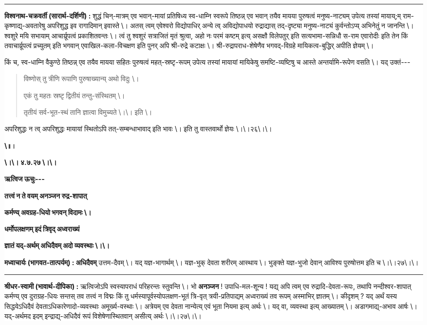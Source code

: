---------------------------------------------------------------------------------------------------------------------

**विश्वनाथ-चक्रवर्ती (सारार्थ-दर्शिणी) :** शुद्धं चिन्-मात्रम् एव
भवान्-मायां प्रतिषिध्य स्व-धाम्नि स्वरूपे तिष्ठन्न् एव भवान् तयैव
मायया पुरुषत्वं मनुष्य-नाट्यम् उपेत्य तस्यां मायाय्;म्
राम-कृष्णाद्य्-अवतारेषु अपरिशुद्ध इव रागादिमान् इवास्ते \। अतस् त्वम्
एवेश्वरो विद्योपाधिर् अन्ये त्व् अविद्योपाधयो रुद्राद्यास् तद्-दृष्ट्या
मनुष्य-नाट्यं कुर्वन्तोऽप्य् अभिनेतुं न जानन्ति \। श्वशुरे मयि सभायाम्
आचार्य्रूपत्वं प्रकाशितवन्तः \। त्वं तु श्वशुरं सत्राजितं मृतं
श्रुत्वा, अहो नः परमं कष्टम् इत्य् असक्षौ विलेपतुर् इति
सत्यभामा-सन्निधौ स-राम एवारोदीः इति तेन किं तवाचार्य्रूपत्वं
प्रच्युतम् इति भगवान् एवाखिल-कला-विचक्षण इति पुनर् अपि श्री-रुद्रे
कटाक्षः \। श्री-रुद्रापराध-शेषेणैव भगवद्-विग्रहे
मायिकत्व-बुद्धिर् अपीति ज्ञेयम् \।

किं च, स्व-धाम्नि वैकुण्ठे तिष्ठन्न् एव तयैव मायया सहितः
पुरुषत्वं महत्-स्रष्टृ-रूपम् उपेत्य तस्यां मायायां मायिकेषु
समष्टि-व्यष्टिषु च आस्ते अन्तर्यामि-रूपेण वसति \। यद् उक्तं---

> विष्णोस् तु त्रीणि रूपाणि पुरुषाख्यान्य् अथो विदुः \।
>
> एकं तु महतः स्रष्टृ द्वितीयं तन्तु-संस्थितम् \।
>
> तृतीयं सर्व-भूत-स्थं तानि ज्ञात्वा विमुच्यते \।\। इति \।

अपरिशुद्धः न त्व् अपरिशुद्धः मायायां स्थितोऽपि तत्-सम्बन्धाभावाद्
इति भावः \। इति तु वास्तवार्थो ज्ञेयः \।\।२६\।\।

**\॥।**

**\।\। ४.७.२७ \।\।**

**ऋत्विज ऊचुः---**

**तत्त्वं न ते वयम् अनञ्जन रुद्र-शापात्**

**कर्मण्य् अवग्रह-धियो भगवन् विदामः \।**

**धर्मोपलक्षणम् इदं त्रिवृद् अध्वराख्यं**

**ज्ञातं यद्-अर्थम् अधिदैवम् अदो व्यवस्थाः \।\।**

**मध्वाचार्यः (भागवत-तात्पर्यम्) : अधिदैवम्** उत्तम-दैवम् \। यद्
यज्ञ-भागार्थम् \। यज्ञ-भुक् देवता शरीरम् आस्थाय \। भुङ्क्ते
यज्ञ-भुजो देवान् आविश्य पुरुषोत्तम इति च \।\।२७\।\।

---------------------------------------------------------------------------------------------------------------------

**श्रीधर-स्वामी (भावार्थ-दीपिका) :** ऋत्विजोऽपि स्वस्यापराधं
परिहरन्तः स्तुवन्ति \। भो **अनञ्जन** ! उपाधि-मल-शून्य ! यद्य् अपि
त्वम् एव रुद्रादि-देवता-रूपः, तथापि नन्दीश्वर-शापात् कर्मण्य् एव
दुराग्रह-धियः सन्तस् तव तत्त्वं न विद्मः किं तु
धर्मस्यापूर्वस्योपलक्षण-भूतं त्रि-वृत् त्रयी-प्रतिपाद्यम् अध्वराख्यं
तव रूपम् अस्माभिर् ज्ञातम् \। कीदृशम् ? यद् अर्थं यस्य
सिद्धयेऽधिदैवं देवताऽधिकारेणादो-व्यवस्थाः अमूर्ख्य-वस्थाः \।
अत्रेयम् एव देवता नान्येत्य् एवं भूता नियमा इत्य् अर्थः \। यद् वा,
व्यवस्था इत्य् आख्यातम् \। अडागमाद्य्-अभाव आर्षः \। यद्-अर्थमद इदम्
इन्द्राद्य्-अधिदैवं रूपं विशेषेणास्थितवान् असीत्य् अर्थः \।\।२७\।\।
